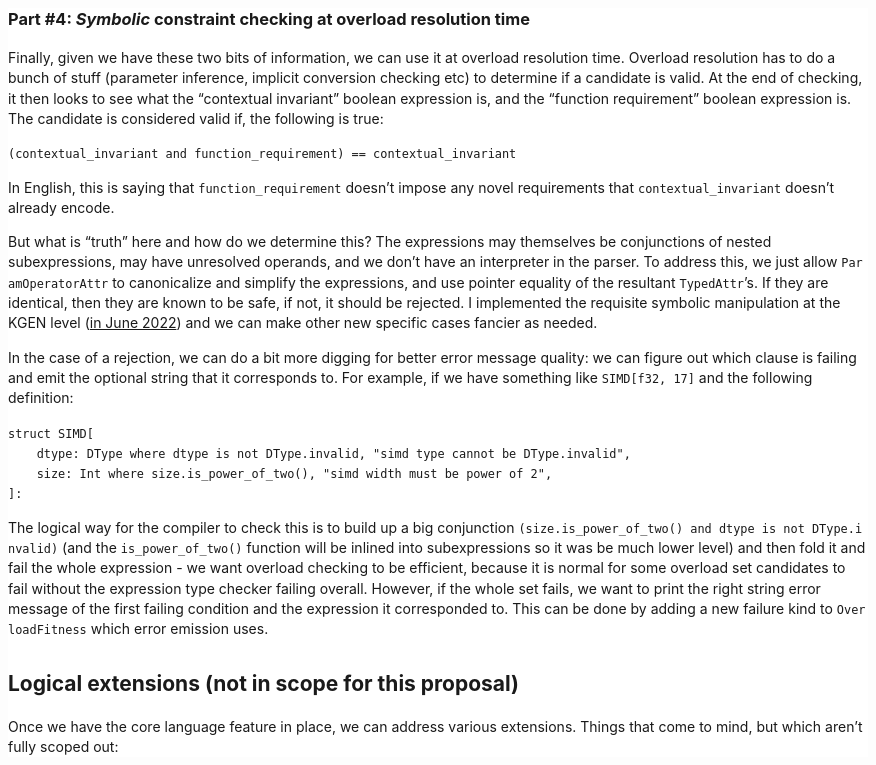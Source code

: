 ### Part #4: *Symbolic* constraint checking at overload resolution time

Finally, given we have these two bits of information, we can use it at overload
resolution time. Overload resolution has to do a bunch of stuff (parameter
inference, implicit conversion checking etc) to determine if a candidate is
valid. At the end of checking, it then looks to see what the “contextual
invariant” boolean expression is, and the “function requirement” boolean
expression is. The candidate is considered valid if, the following is true:

```mojo
(contextual_invariant and function_requirement) == contextual_invariant
```

In English, this is saying that `function_requirement` doesn’t impose any novel
requirements that `contextual_invariant` doesn’t already encode.

But what is “truth” here and how do we determine this? The expressions may
themselves be conjunctions of nested subexpressions, may have unresolved
operands, and we don’t have an interpreter in the parser. To address this, we
just allow `ParamOperatorAttr` to canonicalize and simplify the expressions,
and use pointer equality of the resultant `TypedAttr`’s. If they are identical,
then they are known to be safe, if not, it should be rejected. I implemented
the requisite symbolic manipulation at the KGEN level ([in June
2022](https://github.com/modularml/modular/commit/9fcf5c859adb9e282378fbd37344a0c49cf2c895))
and we can make other new specific cases fancier as needed.

In the case of a rejection, we can do a bit more digging for better error
message quality: we can figure out which clause is failing and emit the
optional string that it corresponds to. For example, if we have something like
`SIMD[f32, 17]` and the following definition:

```mojo
struct SIMD[
    dtype: DType where dtype is not DType.invalid, "simd type cannot be DType.invalid",
    size: Int where size.is_power_of_two(), "simd width must be power of 2",
]:
```

The logical way for the compiler to check this is to build up a big conjunction
`(size.is_power_of_two() and dtype is not DType.invalid)` (and the
`is_power_of_two()` function will be inlined into subexpressions so it was be
much lower level) and then fold it and fail the whole expression - we want
overload checking to be efficient, because it is normal for some overload set
candidates to fail without the expression type checker failing overall.
However, if the whole set fails, we want to print the right string error
message of the first failing condition and the expression it corresponded to.
This can be done by adding a new failure kind to `OverloadFitness` which error
emission uses.

## Logical extensions (not in scope for this proposal)

Once we have the core language feature in place, we can address various
extensions. Things that come to mind, but which aren’t fully scoped out:
